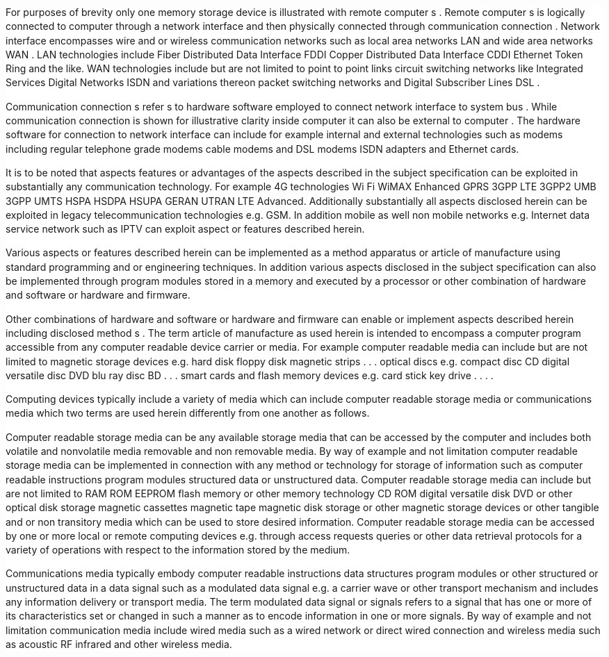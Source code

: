 For purposes of brevity only one memory storage device is illustrated with remote computer s . Remote computer s is logically connected to computer through a network interface and then physically connected through communication connection . Network interface encompasses wire and or wireless communication networks such as local area networks LAN and wide area networks WAN . LAN technologies include Fiber Distributed Data Interface FDDI Copper Distributed Data Interface CDDI Ethernet Token Ring and the like. WAN technologies include but are not limited to point to point links circuit switching networks like Integrated Services Digital Networks ISDN and variations thereon packet switching networks and Digital Subscriber Lines DSL .

Communication connection s refer s to hardware software employed to connect network interface to system bus . While communication connection is shown for illustrative clarity inside computer it can also be external to computer . The hardware software for connection to network interface can include for example internal and external technologies such as modems including regular telephone grade modems cable modems and DSL modems ISDN adapters and Ethernet cards.

It is to be noted that aspects features or advantages of the aspects described in the subject specification can be exploited in substantially any communication technology. For example 4G technologies Wi Fi WiMAX Enhanced GPRS 3GPP LTE 3GPP2 UMB 3GPP UMTS HSPA HSDPA HSUPA GERAN UTRAN LTE Advanced. Additionally substantially all aspects disclosed herein can be exploited in legacy telecommunication technologies e.g. GSM. In addition mobile as well non mobile networks e.g. Internet data service network such as IPTV can exploit aspect or features described herein.

Various aspects or features described herein can be implemented as a method apparatus or article of manufacture using standard programming and or engineering techniques. In addition various aspects disclosed in the subject specification can also be implemented through program modules stored in a memory and executed by a processor or other combination of hardware and software or hardware and firmware.

Other combinations of hardware and software or hardware and firmware can enable or implement aspects described herein including disclosed method s . The term article of manufacture as used herein is intended to encompass a computer program accessible from any computer readable device carrier or media. For example computer readable media can include but are not limited to magnetic storage devices e.g. hard disk floppy disk magnetic strips . . . optical discs e.g. compact disc CD digital versatile disc DVD blu ray disc BD . . . smart cards and flash memory devices e.g. card stick key drive . . . .

Computing devices typically include a variety of media which can include computer readable storage media or communications media which two terms are used herein differently from one another as follows.

Computer readable storage media can be any available storage media that can be accessed by the computer and includes both volatile and nonvolatile media removable and non removable media. By way of example and not limitation computer readable storage media can be implemented in connection with any method or technology for storage of information such as computer readable instructions program modules structured data or unstructured data. Computer readable storage media can include but are not limited to RAM ROM EEPROM flash memory or other memory technology CD ROM digital versatile disk DVD or other optical disk storage magnetic cassettes magnetic tape magnetic disk storage or other magnetic storage devices or other tangible and or non transitory media which can be used to store desired information. Computer readable storage media can be accessed by one or more local or remote computing devices e.g. through access requests queries or other data retrieval protocols for a variety of operations with respect to the information stored by the medium.

Communications media typically embody computer readable instructions data structures program modules or other structured or unstructured data in a data signal such as a modulated data signal e.g. a carrier wave or other transport mechanism and includes any information delivery or transport media. The term modulated data signal or signals refers to a signal that has one or more of its characteristics set or changed in such a manner as to encode information in one or more signals. By way of example and not limitation communication media include wired media such as a wired network or direct wired connection and wireless media such as acoustic RF infrared and other wireless media.
